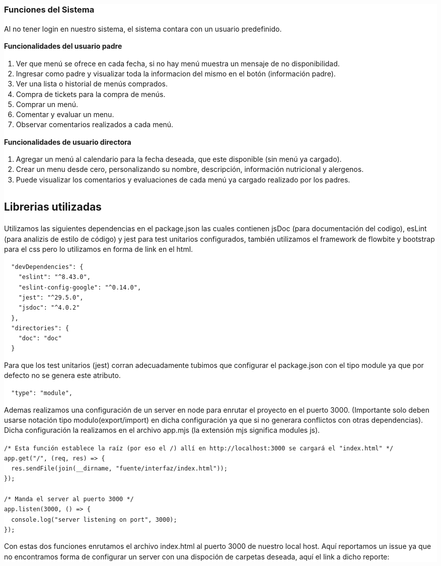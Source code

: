 ### Funciones del Sistema
Al no tener login en nuestro sistema, el sistema contara con un usuario predefinido.

**Funcionalidades del usuario padre**
1. Ver que menú se ofrece en cada fecha, si no hay menú muestra un mensaje de no disponibilidad.
2. Ingresar como padre y visualizar toda la informacion del mismo en el botón (información padre).
3. Ver una lista o historial de menús comprados.
4. Compra de tickets para la compra de menús.
5. Comprar un menú.
6. Comentar y evaluar un menu.
7. Observar comentarios realizados a cada menú.

**Funcionalidades de usuario directora**
1. Agregar un menú al calendario para la fecha deseada, que este disponible (sin menú ya cargado).
2. Crear un menu desde cero, personalizando su nombre, descripción, información nutricional y alergenos.
3. Puede visualizar los comentarios y evaluaciones de cada menú ya cargado realizado por los padres.

## Librerias utilizadas

Utilizamos las siguientes dependencias en el package.json las cuales contienen jsDoc (para documentación del codigo), esLint (para analizis de estilo de código) y jest para test unitarios configurados, también utilizamos el framework de flowbite y bootstrap para el css pero lo utilizamos en forma de link en el html.
```
  "devDependencies": {
    "eslint": "^8.43.0",
    "eslint-config-google": "^0.14.0",
    "jest": "^29.5.0",
    "jsdoc": "^4.0.2"
  },
  "directories": {
    "doc": "doc"
  }
```
Para que los test unitarios (jest) corran adecuadamente tubimos que configurar el package.json con el tipo module ya que por defecto no se genera este atributo.
```
  "type": "module",
```
Ademas realizamos una configuración de un server en node para enrutar el proyecto en el puerto 3000.
(Importante solo deben usarse notación tipo modulo(export/import) en dicha configuración ya que si no generara conflictos con otras dependencias).
Dicha configuración la realizamos en el archivo app.mjs (la extensión mjs significa modules js).
```
/* Esta función establece la raíz (por eso el /) allí en http://localhost:3000 se cargará el "index.html" */ 
app.get("/", (req, res) => {
  res.sendFile(join(__dirname, "fuente/interfaz/index.html"));
});

/* Manda el server al puerto 3000 */
app.listen(3000, () => {
  console.log("server listening on port", 3000);
});
```
Con estas dos funciones enrutamos el archivo index.html al puerto 3000 de nuestro local host.
Aquí reportamos un issue ya que no encontramos forma de configurar un server con una dispoción de carpetas deseada, aquí el link a dicho reporte:
